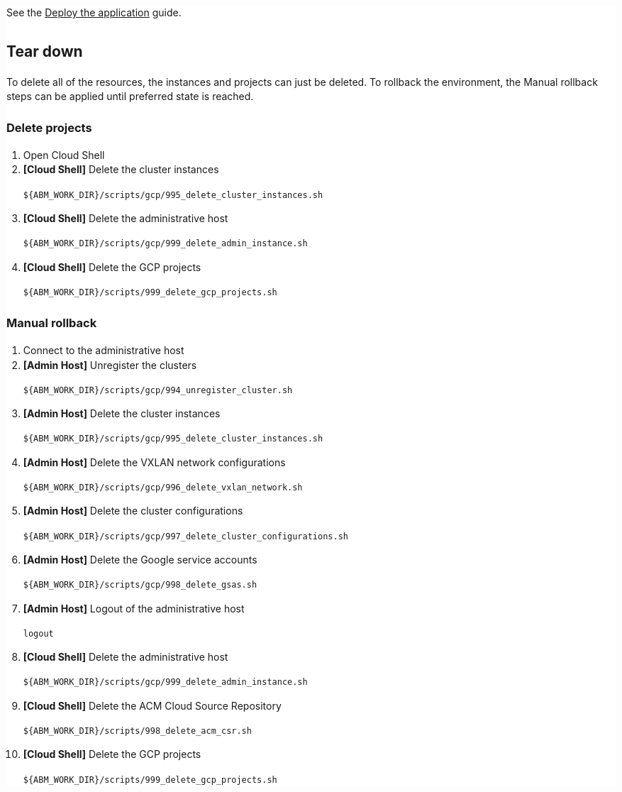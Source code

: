 See the [Deploy the application](deploy-the-application.md) guide.

## Tear down

To delete all of the resources, the instances and projects can just be deleted. To rollback the environment, the Manual rollback steps can be applied until preferred state is reached.

### Delete projects

1. Open Cloud Shell
1. **[Cloud Shell]** Delete the cluster instances
   ```
   ${ABM_WORK_DIR}/scripts/gcp/995_delete_cluster_instances.sh
   ```
1. **[Cloud Shell]** Delete the administrative host
   ```
   ${ABM_WORK_DIR}/scripts/gcp/999_delete_admin_instance.sh
   ```
1. **[Cloud Shell]** Delete the GCP projects
   ```
   ${ABM_WORK_DIR}/scripts/999_delete_gcp_projects.sh
   ```

### Manual rollback

1. Connect to the administrative host
1. **[Admin Host]** Unregister the clusters
   ```
   ${ABM_WORK_DIR}/scripts/gcp/994_unregister_cluster.sh
   ```
1. **[Admin Host]** Delete the cluster instances
   ```
   ${ABM_WORK_DIR}/scripts/gcp/995_delete_cluster_instances.sh
   ```
1. **[Admin Host]** Delete the VXLAN network configurations
   ```
   ${ABM_WORK_DIR}/scripts/gcp/996_delete_vxlan_network.sh
   ```
1. **[Admin Host]** Delete the cluster configurations
   ```
   ${ABM_WORK_DIR}/scripts/gcp/997_delete_cluster_configurations.sh
   ```
1. **[Admin Host]** Delete the Google service accounts
   ```
   ${ABM_WORK_DIR}/scripts/gcp/998_delete_gsas.sh
   ```
1. **[Admin Host]** Logout of the administrative host
   ```
   logout
   ```
1. **[Cloud Shell]** Delete the administrative host
   ```
   ${ABM_WORK_DIR}/scripts/gcp/999_delete_admin_instance.sh
   ```
1. **[Cloud Shell]** Delete the ACM Cloud Source Repository
   ```
   ${ABM_WORK_DIR}/scripts/998_delete_acm_csr.sh
   ```
1. **[Cloud Shell]** Delete the GCP projects
   ```
   ${ABM_WORK_DIR}/scripts/999_delete_gcp_projects.sh
   ```
